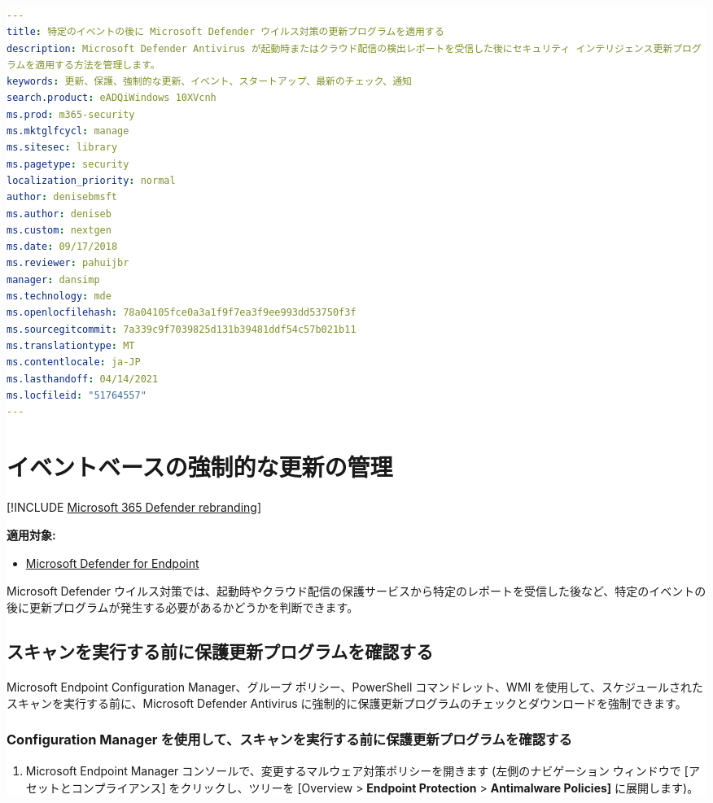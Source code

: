 ```yaml
---
title: 特定のイベントの後に Microsoft Defender ウイルス対策の更新プログラムを適用する
description: Microsoft Defender Antivirus が起動時またはクラウド配信の検出レポートを受信した後にセキュリティ インテリジェンス更新プログラムを適用する方法を管理します。
keywords: 更新、保護、強制的な更新、イベント、スタートアップ、最新のチェック、通知
search.product: eADQiWindows 10XVcnh
ms.prod: m365-security
ms.mktglfcycl: manage
ms.sitesec: library
ms.pagetype: security
localization_priority: normal
author: denisebmsft
ms.author: deniseb
ms.custom: nextgen
ms.date: 09/17/2018
ms.reviewer: pahuijbr
manager: dansimp
ms.technology: mde
ms.openlocfilehash: 78a04105fce0a3a1f9f7ea3f9ee993dd53750f3f
ms.sourcegitcommit: 7a339c9f7039825d131b39481ddf54c57b021b11
ms.translationtype: MT
ms.contentlocale: ja-JP
ms.lasthandoff: 04/14/2021
ms.locfileid: "51764557"
---
```

# <a name="manage-event-based-forced-updates"></a>イベントベースの強制的な更新の管理

[!INCLUDE [Microsoft 365 Defender rebranding](../../includes/microsoft-defender.md)]


**適用対象:**

- [Microsoft Defender for Endpoint](/microsoft-365/security/defender-endpoint/)

Microsoft Defender ウイルス対策では、起動時やクラウド配信の保護サービスから特定のレポートを受信した後など、特定のイベントの後に更新プログラムが発生する必要があるかどうかを判断できます。

## <a name="check-for-protection-updates-before-running-a-scan"></a>スキャンを実行する前に保護更新プログラムを確認する

Microsoft Endpoint Configuration Manager、グループ ポリシー、PowerShell コマンドレット、WMI を使用して、スケジュールされたスキャンを実行する前に、Microsoft Defender Antivirus に強制的に保護更新プログラムのチェックとダウンロードを強制できます。

### <a name="use-configuration-manager-to-check-for-protection-updates-before-running-a-scan"></a>Configuration Manager を使用して、スキャンを実行する前に保護更新プログラムを確認する

1. Microsoft Endpoint Manager コンソールで、変更するマルウェア対策ポリシーを開きます (左側のナビゲーション ウィンドウで [アセットとコンプライアンス] をクリックし、ツリーを [Overview  >  **Endpoint Protection**  >  **Antimalware Policies]** に展開します)。
